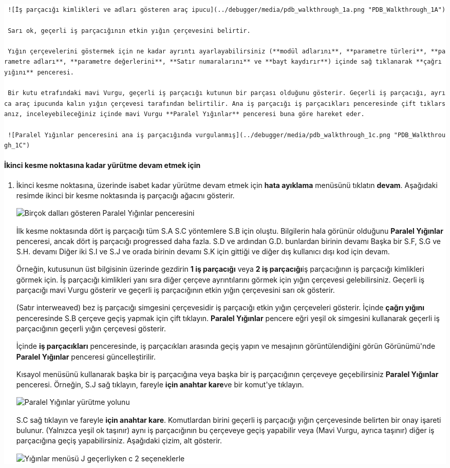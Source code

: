      ![İş parçacığı kimlikleri ve adları gösteren araç ipucu](../debugger/media/pdb_walkthrough_1a.png "PDB_Walkthrough_1A")  
  
     Sarı ok, geçerli iş parçacığının etkin yığın çerçevesini belirtir.
  
     Yığın çerçevelerini göstermek için ne kadar ayrıntı ayarlayabilirsiniz (**modül adlarını**, **parametre türleri**, **parametre adları**, **parametre değerlerini**, **Satır numaralarını** ve **bayt kaydırır**) içinde sağ tıklanarak **çağrı yığını** penceresi.  
  
     Bir kutu etrafındaki mavi Vurgu, geçerli iş parçacığı kutunun bir parçası olduğunu gösterir. Geçerli iş parçacığı, ayrıca araç ipucunda kalın yığın çerçevesi tarafından belirtilir. Ana iş parçacığı iş parçacıkları penceresinde çift tıklarsanız, inceleyebileceğiniz içinde mavi Vurgu **Paralel Yığınlar** penceresi buna göre hareket eder.  
  
     ![Paralel Yığınlar penceresini ana iş parçacığında vurgulanmış](../debugger/media/pdb_walkthrough_1c.png "PDB_Walkthrough_1C")  
  
#### <a name="to-resume-execution-until-the-second-breakpoint"></a>İkinci kesme noktasına kadar yürütme devam etmek için  
  
1.  İkinci kesme noktasına, üzerinde isabet kadar yürütme devam etmek için **hata ayıklama** menüsünü tıklatın **devam**. Aşağıdaki resimde ikinci bir kesme noktasında iş parçacığı ağacını gösterir.  
  
     ![Birçok dalları gösteren Paralel Yığınlar penceresini](../debugger/media/pdb_walkthrough_2.png "PDB_Walkthrough_2")  
  
     İlk kesme noktasında dört iş parçacığı tüm S.A S.C yöntemlere S.B için oluştu. Bilgilerin hala görünür olduğunu **Paralel Yığınlar** penceresi, ancak dört iş parçacığı progressed daha fazla. S.D ve ardından G.D. bunlardan birinin devamı Başka bir S.F, S.G ve S.H. devamı Diğer iki S.I ve S.J ve orada birinin devamı S.K için gittiği ve diğer dış kullanıcı dışı kod için devam.  
  
     Örneğin, kutusunun üst bilgisinin üzerinde gezdirin **1 iş parçacığı** veya **2 iş parçacığı**iş parçacığının iş parçacığı kimlikleri görmek için. İş parçacığı kimlikleri yanı sıra diğer çerçeve ayrıntılarını görmek için yığın çerçevesi gelebilirsiniz. Geçerli iş parçacığı mavi Vurgu gösterir ve geçerli iş parçacığının etkin yığın çerçevesini sarı ok gösterir.  
  
     (Satır interweaved) bez iş parçacığı simgesini çerçevesidir iş parçacığı etkin yığın çerçeveleri gösterir. İçinde **çağrı yığını** penceresinde S.B çerçeve geçiş yapmak için çift tıklayın. **Paralel Yığınlar** pencere eğri yeşil ok simgesini kullanarak geçerli iş parçacığının geçerli yığın çerçevesi gösterir.  
  
     İçinde **iş parçacıkları** penceresinde, iş parçacıkları arasında geçiş yapın ve mesajının görüntülendiğini görün Görünümü'nde **Paralel Yığınlar** penceresi güncelleştirilir.  
  
     Kısayol menüsünü kullanarak başka bir iş parçacığına veya başka bir iş parçacığının çerçeveye geçebilirsiniz **Paralel Yığınlar** penceresi. Örneğin, S.J sağ tıklayın, fareyle **için anahtar kare**ve bir komut'ye tıklayın.  
  
     ![Paralel Yığınlar yürütme yolunu](../debugger/media/pdb_walkthrough_2b.png "PDB_Walkthrough_2B")  
  
     S.C sağ tıklayın ve fareyle **için anahtar kare**. Komutlardan birini geçerli iş parçacığı yığın çerçevesinde belirten bir onay işareti bulunur. (Yalnızca yeşil ok taşınır) aynı iş parçacığının bu çerçeveye geçiş yapabilir veya (Mavi Vurgu, ayrıca taşınır) diğer iş parçacığına geçiş yapabilirsiniz. Aşağıdaki çizim, alt gösterir.  
  
     ![Yığınlar menüsü J geçerliyken c 2 seçeneklerle](../debugger/media/pdb_walkthrough_3.png "PDB_Walkthrough_3")  
  